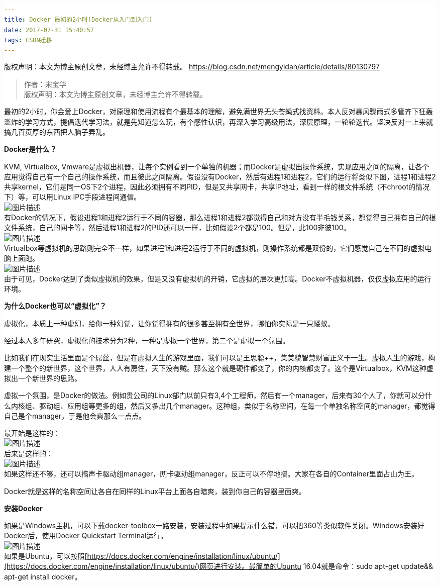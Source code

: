 ```yaml
---
title: Docker 最初的2小时(Docker从入门到入门)
date: 2017-07-31 15:40:57
tags: CSDN迁移
---
```

 版权声明：本文为博主原创文章，未经博主允许不得转载。 https://blog.csdn.net/mengyidan/article/details/80130797   
  > 作者：宋宝华   
>  版权声明：本文为博主原创文章，未经博主允许不得转载。
> 
>  
最初的2小时，你会爱上Docker，对原理和使用流程有个最基本的理解，避免满世界无头苍蝇式找资料。本人反对暴风骤雨式多管齐下狂轰滥炸的学习方式，提倡迭代学习法，就是先知道怎么玩，有个感性认识，再深入学习高级用法，深层原理，一轮轮迭代。坚决反对一上来就搞几百页厚的东西把人脑子弄乱。

**Docker是什么？**

KVM, Virtualbox, Vmware是虚拟出机器，让每个实例看到一个单独的机器；而Docker是虚拟出操作系统，实现应用之间的隔离，让各个应用觉得自己有一个自己的操作系统，而且彼此之间隔离。假设没有Docker，然后有进程1和进程2，它们的运行将类似下图，进程1和进程2共享kernel，它们是同一OS下2个进程，因此必须拥有不同PID，但是又共享网卡，共享IP地址，看到一样的根文件系统（不chroot的情况下）等，可以用Linux IPC手段进程间通信。   
![图片描述](https://img-blog.csdn.net/20170731151122166?)  
 有Docker的情况下，假设进程1和进程2运行于不同的容器，那么进程1和进程2都觉得自己和对方没有半毛钱关系，都觉得自己拥有自己的根文件系统，自己的网卡等，然后进程1和进程2的PID还可以一样，比如假设2个都是100。但是，此100非彼100。   
![图片描述](https://img-blog.csdn.net/20170731151246947?)  
 Virtualbox等虚拟机的思路则完全不一样，如果进程1和进程2运行于不同的虚拟机，则操作系统都是双份的，它们感觉自己在不同的虚拟电脑上面跑。   
![图片描述](https://img-blog.csdn.net/20170731151341020?)  
 由于可见，Docker达到了类似虚拟机的效果，但是又没有虚拟机的开销，它虚拟的层次更加高。Docker不虚拟机器，仅仅虚拟应用的运行环境。

**为什么Docker也可以“虚拟化”？**

虚拟化，本质上一种虚幻，给你一种幻觉，让你觉得拥有的很多甚至拥有全世界，哪怕你实际是一只蝼蚁。

经过本人多年研究，虚拟化的技术分为2种，一种是虚拟一个世界，第二个是虚拟一个氛围。

比如我们在现实生活里面是个屌丝，但是在虚拟人生的游戏里面，我们可以是王思聪++，集美貌智慧财富正义于一生。虚拟人生的游戏，构建一个整个的新世界，这个世界，人人有房住，天下没有贼。那么这个就是硬件都变了，你的内核都变了。这个是Virtualbox，KVM这种虚拟出一个新世界的思路。

虚拟一个氛围，是Docker的做法。例如贵公司的Linux部门以前只有3,4个工程师，然后有一个manager，后来有30个人了，你就可以分什么内核组、驱动组、应用组等更多的组，然后又多出几个manager。这种组，类似于名称空间，在每一个单独名称空间的manager，都觉得自己是个manager，于是他会爽那么一点点。

最开始是这样的：   
![图片描述](https://img-blog.csdn.net/20170731151440027?)  
 后来是这样的：   
![图片描述](https://img-blog.csdn.net/20170731151606114?)  
 如果这样还不够，还可以搞声卡驱动组manager，网卡驱动组manager，反正可以不停地搞。大家在各自的Container里面占山为王。

Docker就是这样的名称空间让各自在同样的Linux平台上面各自暗爽，装到你自己的容器里面爽。

**安装Docker**

如果是Windows主机，可以下载docker-toolbox一路安装，安装过程中如果提示什么错，可以把360等类似软件关闭。Windows安装好Docker后，使用Docker Quickstart Terminal运行。   
![图片描述](https://img-blog.csdn.net/20170731151711324?)  
 如果是Ubuntu，可以按照[https://docs.docker.com/engine/installation/linux/ubuntu/](https://docs.docker.com/engine/installation/linux/ubuntu/)网页进行安装。最简单的Ubuntu 16.04就是命令：sudo apt-get update&& apt-get install docker。
